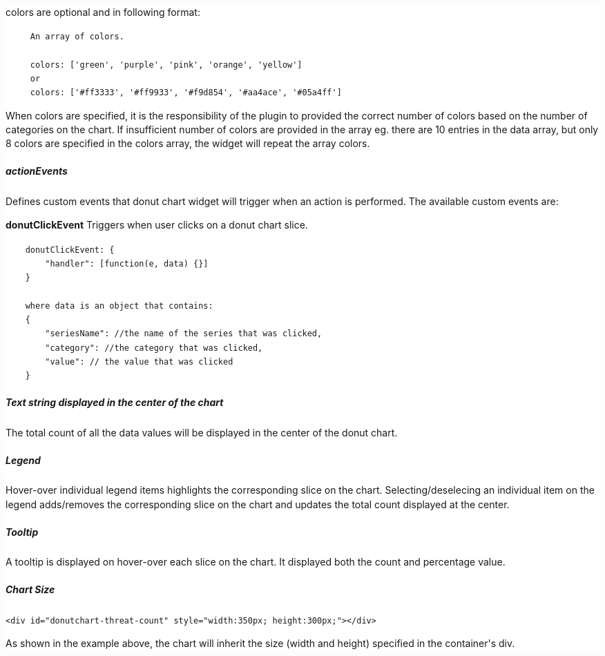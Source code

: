 colors are optional and in following format:

```
     An array of colors. 
     
     colors: ['green', 'purple', 'pink', 'orange', 'yellow']
     or 
     colors: ['#ff3333', '#ff9933', '#f9d854', '#aa4ace', '#05a4ff']

```
When colors are specified, it is the responsibility of the plugin to provided the correct number of colors based on the number of categories on the chart.
If insufficient number of colors are provided in the array eg. there are 10 entries in the data array, 
but only 8 colors are specified in the colors array, the widget will repeat the array colors. 

##### actionEvents
Defines custom events that donut chart widget will trigger when an action is performed. The available custom events are:

**donutClickEvent**
Triggers when user clicks on a donut chart slice.
```
    donutClickEvent: {
        "handler": [function(e, data) {}]
    }

    where data is an object that contains:
    {
        "seriesName": //the name of the series that was clicked,
        "category": //the category that was clicked,
        "value": // the value that was clicked
    }
```

##### Text string displayed in the center of the chart
The total count of all the data values will be displayed in the center of the donut chart.


##### Legend
Hover-over individual legend items highlights the corresponding slice on the chart.
Selecting/deselecing an individual item on the legend adds/removes the corresponding slice on the chart and updates the total count displayed at the center.


##### Tooltip
A tooltip is displayed on hover-over each slice on the chart. It displayed both the count and percentage value.


##### Chart Size

```
<div id="donutchart-threat-count" style="width:350px; height:300px;"></div>
```
As shown in the example above, the chart will inherit the size (width and height) specified in the container's div.
